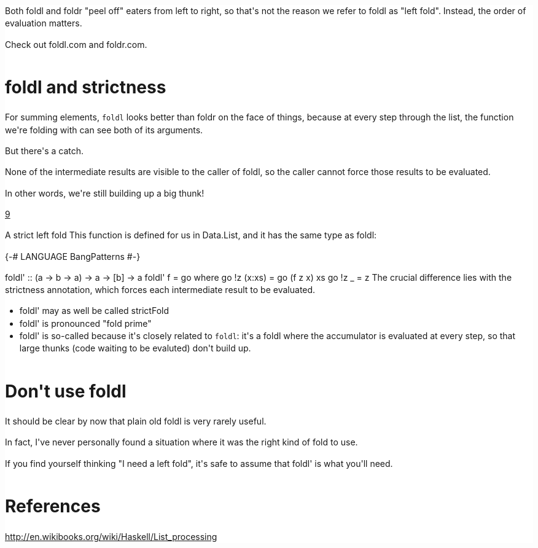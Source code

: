 Both foldl and foldr "peel off" eaters from left to right, so that's not the reason we refer to foldl as "left fold". Instead, the order of evaluation matters.
 
Check out foldl.com and foldr.com. 
 
# foldl and strictness
For summing elements, `foldl` looks better than foldr on the face of things, because at every step through the list, the function we're folding with can see both of its arguments.

But there's a catch.

None of the intermediate results are visible to the caller of foldl, so the caller cannot force those results to be evaluated.

In other words, we're still building up a big thunk!

 [9](http://www.scs.stanford.edu/11au-cs240h/notes/par-slides.html#(9))
 
A strict left fold
This function is defined for us in Data.List, and it has the same type as foldl:

{-# LANGUAGE BangPatterns #-}

foldl' :: (a -> b -> a) -> a -> [b] -> a
foldl' f = go
  where
    go !z (x:xs) = go (f z x) xs
    go !z  _     = z
The crucial difference lies with the strictness annotation, which forces each intermediate result to be evaluated.

* foldl' may as well be called strictFold
* foldl' is pronounced "fold prime"
* foldl' is so-called because it's closely related to `foldl`: it's a foldl where the accumulator is evaluated at every step, so that large thunks (code waiting to be evaluted) don't build up.

 
# Don't use foldl
It should be clear by now that plain old foldl is very rarely useful.

In fact, I've never personally found a situation where it was the right kind of fold to use.

If you find yourself thinking "I need a left fold", it's safe to assume that foldl' is what you'll need.  

# References
 
http://en.wikibooks.org/wiki/Haskell/List_processing
 